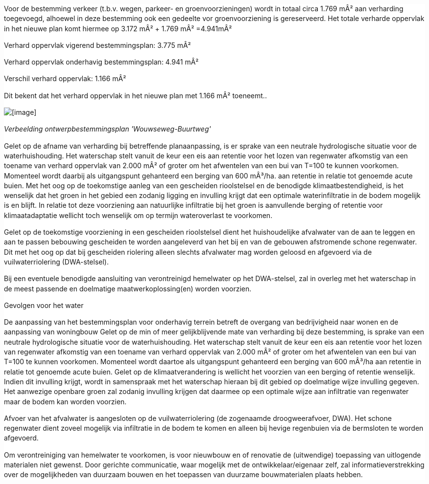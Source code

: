 Voor de bestemming verkeer (t.b.v. wegen, parkeer\- en groenvoorzieningen) wordt in totaal circa 1\.769 mÂ² aan verharding toegevoegd, alhoewel in deze bestemming ook een gedeelte vor groenvoorziening is gereserveerd. Het totale verharde oppervlak in het nieuwe plan komt hiermee op 3\.172 mÂ² \+ 1\.769 mÂ² \=4\.941mÂ²

Verhard oppervlak vigerend bestemmingsplan: 3\.775 mÂ²

Verhard oppervlak onderhavig bestemmingsplan: 4\.941 mÂ²

Verschil verhard oppervlak: 1\.166 mÂ²

Dit bekent dat het verhard oppervlak in het nieuwe plan met 1\.166 mÂ² toeneemt..

![[image]](i_NL.IMRO.0748.BP0238-0701_402009.png "i_NL.IMRO.0748.BP0238-0701_402009.png")

*Verbeelding ontwerpbestemmingsplan 'Wouwseweg\-Buurtweg'*

Gelet op de afname van verharding bij betreffende planaanpassing, is er sprake van een neutrale hydrologische situatie voor de waterhuishouding. Het waterschap stelt vanuit de keur een eis aan retentie voor het lozen van regenwater afkomstig van een toename van verhard oppervlak van 2\.000 mÂ² of groter om het afwentelen van een bui van T\=100 te kunnen voorkomen. Momenteel wordt daarbij als uitgangspunt gehanteerd een berging van 600 mÂ³/ha. aan retentie in relatie tot genoemde acute buien. Met het oog op de toekomstige aanleg van een gescheiden rioolstelsel en de benodigde klimaatbestendigheid, is het wenselijk dat het groen in het gebied een zodanig ligging en invulling krijgt dat een optimale waterinfiltratie in de bodem mogelijk is en blijft. In relatie tot deze voorziening aan natuurlijke infiltratie bij het groen is aanvullende berging of retentie voor klimaatadaptatie wellicht toch wenselijk om op termijn wateroverlast te voorkomen.

Gelet op de toekomstige voorziening in een gescheiden rioolstelsel dient het huishoudelijke afvalwater van de aan te leggen en aan te passen bebouwing gescheiden te worden aangeleverd van het bij en van de gebouwen afstromende schone regenwater. Dit met het oog op dat bij gescheiden riolering alleen slechts afvalwater mag worden geloosd en afgevoerd via de vuilwaterriolering (DWA\-stelsel).

Bij een eventuele benodigde aansluiting van verontreinigd hemelwater op het DWA\-stelsel, zal in overleg met het waterschap in de meest passende en doelmatige maatwerkoplossing(en) worden voorzien.

Gevolgen voor het water

De aanpassing van het bestemmingsplan voor onderhavig terrein betreft de overgang van bedrijvigheid naar wonen en de aanpassing van woningbouw Gelet op de min of meer gelijkblijvende mate van verharding bij deze bestemming, is sprake van een neutrale hydrologische situatie voor de waterhuishouding. Het waterschap stelt vanuit de keur een eis aan retentie voor het lozen van regenwater afkomstig van een toename van verhard oppervlak van 2\.000 mÂ² of groter om het afwentelen van een bui van T\=100 te kunnen voorkomen. Momenteel wordt daartoe als uitgangspunt gehanteerd een berging van 600 mÂ³/ha aan retentie in relatie tot genoemde acute buien. Gelet op de klimaatverandering is wellicht het voorzien van een berging of retentie wenselijk. Indien dit invulling krijgt, wordt in samenspraak met het waterschap hieraan bij dit gebied op doelmatige wijze invulling gegeven. Het aanwezige openbare groen zal zodanig invulling krijgen dat daarmee op een optimale wijze aan infiltratie van regenwater maar de bodem kan worden voorzien.

Afvoer van het afvalwater is aangesloten op de vuilwaterriolering (de zogenaamde droogweerafvoer, DWA). Het schone regenwater dient zoveel mogelijk via infiltratie in de bodem te komen en alleen bij hevige regenbuien via de bermsloten te worden afgevoerd.

Om verontreiniging van hemelwater te voorkomen, is voor nieuwbouw en of renovatie de (uitwendige) toepassing van uitlogende materialen niet gewenst. Door gerichte communicatie, waar mogelijk met de ontwikkelaar/eigenaar zelf, zal informatieverstrekking over de mogelijkheden van duurzaam bouwen en het toepassen van duurzame bouwmaterialen plaats hebben.
